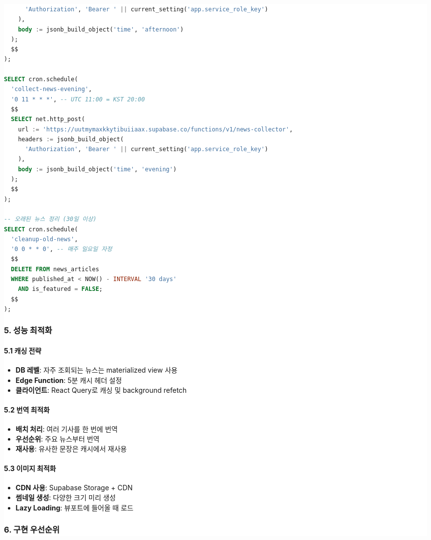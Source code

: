 ```sql
      'Authorization', 'Bearer ' || current_setting('app.service_role_key')
    ),
    body := jsonb_build_object('time', 'afternoon')
  );
  $$
);

SELECT cron.schedule(
  'collect-news-evening',
  '0 11 * * *', -- UTC 11:00 = KST 20:00
  $$
  SELECT net.http_post(
    url := 'https://uutmymaxkkytibuiiaax.supabase.co/functions/v1/news-collector',
    headers := jsonb_build_object(
      'Authorization', 'Bearer ' || current_setting('app.service_role_key')
    ),
    body := jsonb_build_object('time', 'evening')
  );
  $$
);

-- 오래된 뉴스 정리 (30일 이상)
SELECT cron.schedule(
  'cleanup-old-news',
  '0 0 * * 0', -- 매주 일요일 자정
  $$
  DELETE FROM news_articles 
  WHERE published_at < NOW() - INTERVAL '30 days'
    AND is_featured = FALSE;
  $$
);
```

### 5. 성능 최적화

#### 5.1 캐싱 전략
- **DB 레벨**: 자주 조회되는 뉴스는 materialized view 사용
- **Edge Function**: 5분 캐시 헤더 설정
- **클라이언트**: React Query로 캐싱 및 background refetch

#### 5.2 번역 최적화
- **배치 처리**: 여러 기사를 한 번에 번역
- **우선순위**: 주요 뉴스부터 번역
- **재사용**: 유사한 문장은 캐시에서 재사용

#### 5.3 이미지 최적화
- **CDN 사용**: Supabase Storage + CDN
- **썸네일 생성**: 다양한 크기 미리 생성
- **Lazy Loading**: 뷰포트에 들어올 때 로드

### 6. 구현 우선순위

